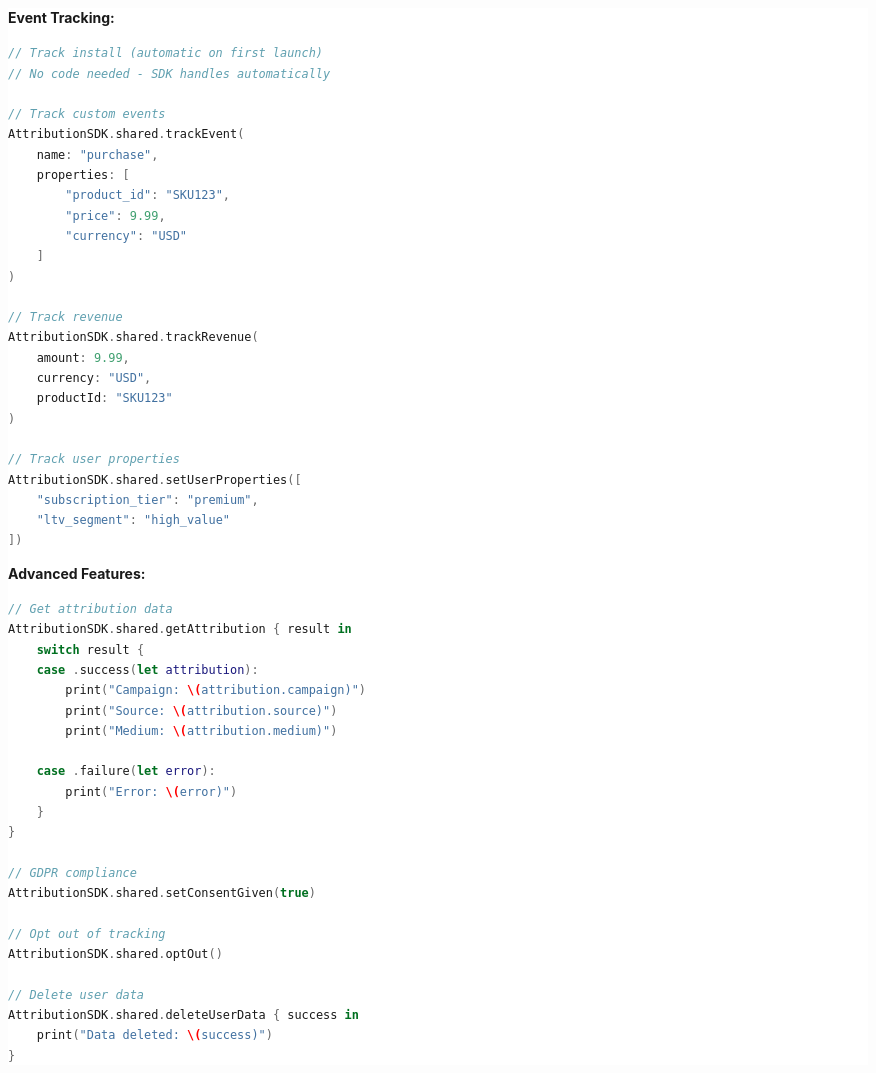 **Event Tracking:**

```swift
// Track install (automatic on first launch)
// No code needed - SDK handles automatically

// Track custom events
AttributionSDK.shared.trackEvent(
    name: "purchase",
    properties: [
        "product_id": "SKU123",
        "price": 9.99,
        "currency": "USD"
    ]
)

// Track revenue
AttributionSDK.shared.trackRevenue(
    amount: 9.99,
    currency: "USD",
    productId: "SKU123"
)

// Track user properties
AttributionSDK.shared.setUserProperties([
    "subscription_tier": "premium",
    "ltv_segment": "high_value"
])
```

**Advanced Features:**

```swift
// Get attribution data
AttributionSDK.shared.getAttribution { result in
    switch result {
    case .success(let attribution):
        print("Campaign: \(attribution.campaign)")
        print("Source: \(attribution.source)")
        print("Medium: \(attribution.medium)")

    case .failure(let error):
        print("Error: \(error)")
    }
}

// GDPR compliance
AttributionSDK.shared.setConsentGiven(true)

// Opt out of tracking
AttributionSDK.shared.optOut()

// Delete user data
AttributionSDK.shared.deleteUserData { success in
    print("Data deleted: \(success)")
}
```
